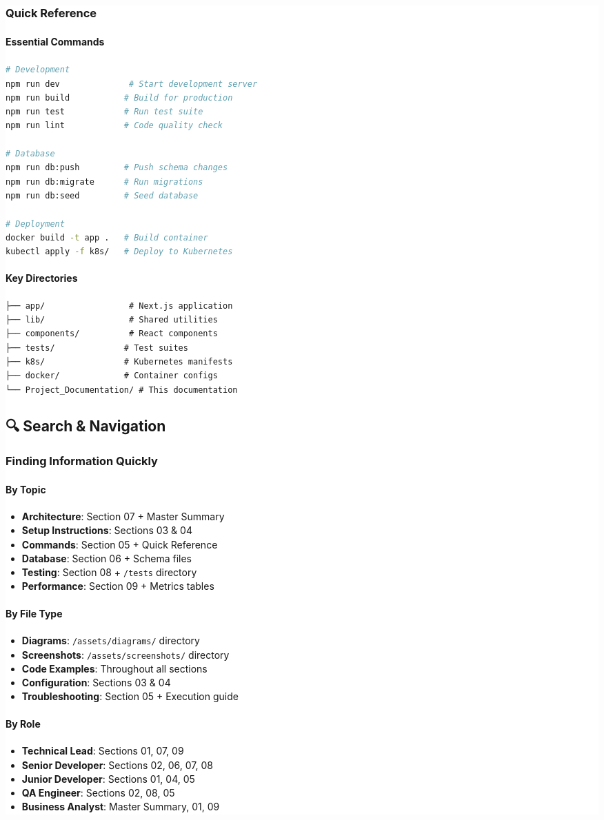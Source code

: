 ### Quick Reference

#### Essential Commands
```bash
# Development
npm run dev              # Start development server
npm run build           # Build for production
npm run test            # Run test suite
npm run lint            # Code quality check

# Database
npm run db:push         # Push schema changes
npm run db:migrate      # Run migrations
npm run db:seed         # Seed database

# Deployment
docker build -t app .   # Build container
kubectl apply -f k8s/   # Deploy to Kubernetes
```

#### Key Directories
```
├── app/                 # Next.js application
├── lib/                 # Shared utilities
├── components/          # React components
├── tests/              # Test suites
├── k8s/                # Kubernetes manifests
├── docker/             # Container configs
└── Project_Documentation/ # This documentation
```

## 🔍 Search & Navigation

### Finding Information Quickly

#### By Topic
- **Architecture**: Section 07 + Master Summary
- **Setup Instructions**: Sections 03 & 04
- **Commands**: Section 05 + Quick Reference
- **Database**: Section 06 + Schema files
- **Testing**: Section 08 + `/tests` directory
- **Performance**: Section 09 + Metrics tables

#### By File Type
- **Diagrams**: `/assets/diagrams/` directory
- **Screenshots**: `/assets/screenshots/` directory
- **Code Examples**: Throughout all sections
- **Configuration**: Sections 03 & 04
- **Troubleshooting**: Section 05 + Execution guide

#### By Role
- **Technical Lead**: Sections 01, 07, 09
- **Senior Developer**: Sections 02, 06, 07, 08
- **Junior Developer**: Sections 01, 04, 05
- **QA Engineer**: Sections 02, 08, 05
- **Business Analyst**: Master Summary, 01, 09

